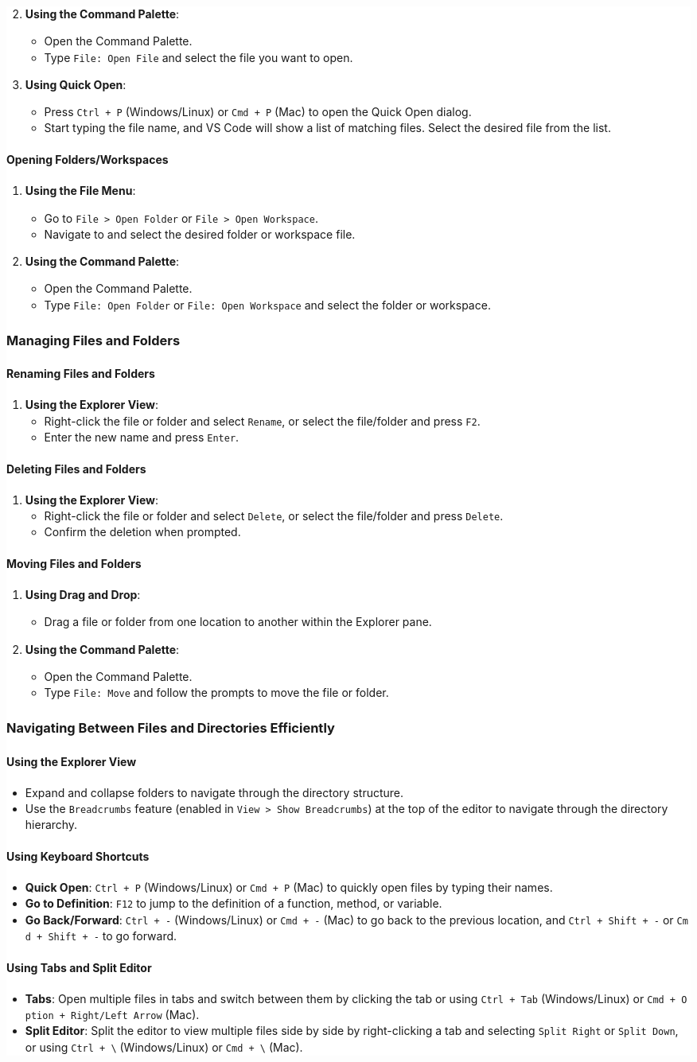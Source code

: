 2. **Using the Command Palette**:
   - Open the Command Palette.
   - Type `File: Open File` and select the file you want to open.

3. **Using Quick Open**:
   - Press `Ctrl + P` (Windows/Linux) or `Cmd + P` (Mac) to open the Quick Open dialog.
   - Start typing the file name, and VS Code will show a list of matching files. Select the desired file from the list.

#### Opening Folders/Workspaces
1. **Using the File Menu**:
   - Go to `File > Open Folder` or `File > Open Workspace`.
   - Navigate to and select the desired folder or workspace file.

2. **Using the Command Palette**:
   - Open the Command Palette.
   - Type `File: Open Folder` or `File: Open Workspace` and select the folder or workspace.

### Managing Files and Folders

#### Renaming Files and Folders
1. **Using the Explorer View**:
   - Right-click the file or folder and select `Rename`, or select the file/folder and press `F2`.
   - Enter the new name and press `Enter`.

#### Deleting Files and Folders
1. **Using the Explorer View**:
   - Right-click the file or folder and select `Delete`, or select the file/folder and press `Delete`.
   - Confirm the deletion when prompted.

#### Moving Files and Folders
1. **Using Drag and Drop**:
   - Drag a file or folder from one location to another within the Explorer pane.

2. **Using the Command Palette**:
   - Open the Command Palette.
   - Type `File: Move` and follow the prompts to move the file or folder.

### Navigating Between Files and Directories Efficiently

#### Using the Explorer View
- Expand and collapse folders to navigate through the directory structure.
- Use the `Breadcrumbs` feature (enabled in `View > Show Breadcrumbs`) at the top of the editor to navigate through the directory hierarchy.

#### Using Keyboard Shortcuts
- **Quick Open**: `Ctrl + P` (Windows/Linux) or `Cmd + P` (Mac) to quickly open files by typing their names.
- **Go to Definition**: `F12` to jump to the definition of a function, method, or variable.
- **Go Back/Forward**: `Ctrl + -` (Windows/Linux) or `Cmd + -` (Mac) to go back to the previous location, and `Ctrl + Shift + -` or `Cmd + Shift + -` to go forward.

#### Using Tabs and Split Editor
- **Tabs**: Open multiple files in tabs and switch between them by clicking the tab or using `Ctrl + Tab` (Windows/Linux) or `Cmd + Option + Right/Left Arrow` (Mac).
- **Split Editor**: Split the editor to view multiple files side by side by right-clicking a tab and selecting `Split Right` or `Split Down`, or using `Ctrl + \` (Windows/Linux) or `Cmd + \` (Mac).

